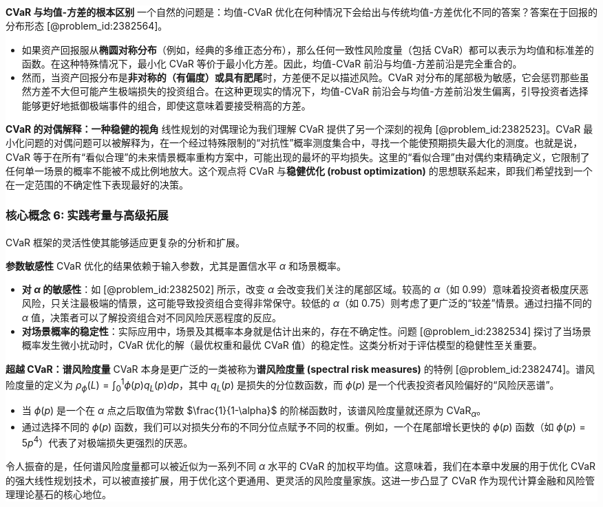 **CVaR 与均值-方差的根本区别**
一个自然的问题是：均值-CVaR 优化在何种情况下会给出与传统均值-方差优化不同的答案？答案在于回报的分布形态 [@problem_id:2382564]。
- 如果资产回报服从**椭圆对称分布**（例如，经典的多维正态分布），那么任何一致性风险度量（包括 CVaR）都可以表示为均值和标准差的函数。在这种特殊情况下，最小化 CVaR 等价于最小化方差。因此，均值-CVaR 前沿与均值-方差前沿是完全重合的。
- 然而，当资产回报分布是**非对称的（有偏度）或具有肥尾**时，方差便不足以描述风险。CVaR 对分布的尾部极为敏感，它会惩罚那些虽然方差不大但可能产生极端损失的投资组合。在这种更现实的情况下，均值-CVaR 前沿会与均值-方差前沿发生偏离，引导投资者选择能够更好地抵御极端事件的组合，即使这意味着要接受稍高的方差。

**CVaR 的对偶解释：一种稳健的视角**
线性规划的对偶理论为我们理解 CVaR 提供了另一个深刻的视角 [@problem_id:2382523]。CVaR 最小化问题的对偶问题可以被解释为，在一个经过特殊限制的“对抗性”概率测度集合中，寻找一个能使预期损失最大化的测度。也就是说，CVaR 等于在所有“看似合理”的未来情景概率重构方案中，可能出现的最坏的平均损失。这里的“看似合理”由对偶约束精确定义，它限制了任何单一场景的概率不能被不成比例地放大。这个观点将 CVaR 与**稳健优化 (robust optimization)** 的思想联系起来，即我们希望找到一个在一定范围的不确定性下表现最好的决策。

### 核心概念 6: 实践考量与高级拓展

CVaR 框架的灵活性使其能够适应更复杂的分析和扩展。

**参数敏感性**
CVaR 优化的结果依赖于输入参数，尤其是置信水平 $\alpha$ 和场景概率。
- **对 $\alpha$ 的敏感性**：如 [@problem_id:2382502] 所示，改变 $\alpha$ 会改变我们关注的尾部区域。较高的 $\alpha$（如 $0.99$）意味着投资者极度厌恶风险，只关注最极端的情景，这可能导致投资组合变得非常保守。较低的 $\alpha$（如 $0.75$）则考虑了更广泛的“较差”情景。通过扫描不同的 $\alpha$ 值，决策者可以了解投资组合对不同风险厌恶程度的反应。
- **对场景概率的稳定性**：实际应用中，场景及其概率本身就是估计出来的，存在不确定性。问题 [@problem_id:2382534] 探讨了当场景概率发生微小扰动时，CVaR 优化的解（最优权重和最优 CVaR 值）的稳定性。这类分析对于评估模型的稳健性至关重要。

**超越 CVaR：谱风险度量**
CVaR 本身是更广泛的一类被称为**谱风险度量 (spectral risk measures)** 的特例 [@problem_id:2382474]。谱风险度量的定义为 $\rho_{\phi}(L) = \int_0^1 \phi(p) q_L(p) dp$，其中 $q_L(p)$ 是损失的分位数函数，而 $\phi(p)$ 是一个代表投资者风险偏好的“风险厌恶谱”。
- 当 $\phi(p)$ 是一个在 $\alpha$ 点之后取值为常数 $\frac{1}{1-\alpha}$ 的阶梯函数时，该谱风险度量就还原为 $\operatorname{CVaR}_{\alpha}$。
- 通过选择不同的 $\phi(p)$ 函数，我们可以对损失分布的不同分位点赋予不同的权重。例如，一个在尾部增长更快的 $\phi(p)$ 函数（如 $\phi(p) = 5p^4$）代表了对极端损失更强烈的厌恶。

令人振奋的是，任何谱风险度量都可以被近似为一系列不同 $\alpha$ 水平的 CVaR 的加权平均值。这意味着，我们在本章中发展的用于优化 CVaR 的强大线性规划技术，可以被直接扩展，用于优化这个更通用、更灵活的风险度量家族。这进一步凸显了 CVaR 作为现代计算金融和风险管理理论基石的核心地位。


